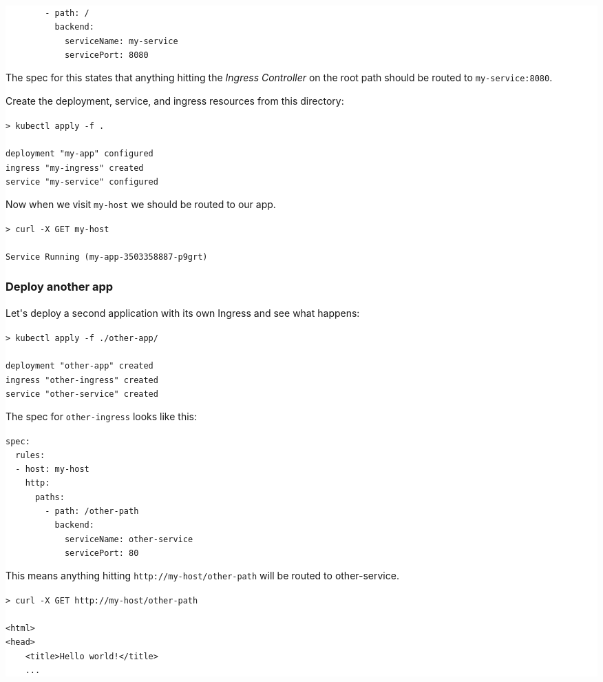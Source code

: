 ```
        - path: /
          backend:
            serviceName: my-service
            servicePort: 8080
```

The spec for this states that anything hitting the _Ingress Controller_  on the root path should be routed to `my-service:8080`.

Create the deployment, service, and ingress resources from this directory:

```
> kubectl apply -f .

deployment "my-app" configured
ingress "my-ingress" created
service "my-service" configured
```

Now when we visit `my-host` we should be routed to our app.

```
> curl -X GET my-host

Service Running (my-app-3503358887-p9grt)
```

### Deploy another app

Let's deploy a second application with its own Ingress and see what happens:

```
> kubectl apply -f ./other-app/

deployment "other-app" created
ingress "other-ingress" created
service "other-service" created
```

The spec for `other-ingress` looks like this:

```
spec:
  rules:
  - host: my-host
    http:
      paths:
        - path: /other-path
          backend:
            serviceName: other-service
            servicePort: 80
```

This means anything hitting `http://my-host/other-path` will be routed to other-service.

```
> curl -X GET http://my-host/other-path

<html>
<head>
	<title>Hello world!</title>
	...
```
